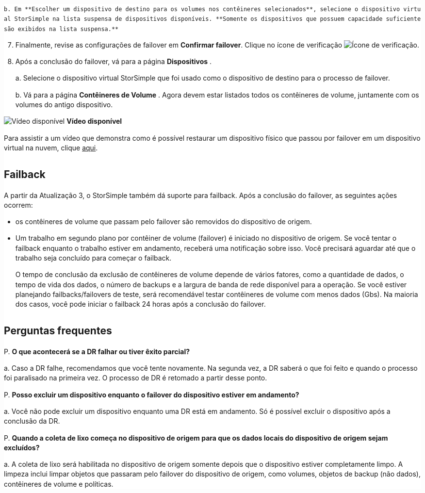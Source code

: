     b. Em **Escolher um dispositivo de destino para os volumes nos contêineres selecionados**, selecione o dispositivo virtual StorSimple na lista suspensa de dispositivos disponíveis. **Somente os dispositivos que possuem capacidade suficiente são exibidos na lista suspensa.**  
7. Finalmente, revise as configurações de failover em **Confirmar failover**. Clique no ícone de verificação ![Ícone de verificação](./media/storsimple-device-failover-disaster-recovery/IC740895.png).
8. Após a conclusão do failover, vá para a página **Dispositivos** .
   
    a. Selecione o dispositivo virtual StorSimple que foi usado como o dispositivo de destino para o processo de failover.
   
    b. Vá para a página **Contêineres de Volume** . Agora devem estar listados todos os contêineres de volume, juntamente com os volumes do antigo dispositivo.

![Vídeo disponível](./media/storsimple-device-failover-disaster-recovery/Video_icon.png) **Vídeo disponível**

Para assistir a um vídeo que demonstra como é possível restaurar um dispositivo físico que passou por failover em um dispositivo virtual na nuvem, clique [aqui](https://azure.microsoft.com/documentation/videos/storsimple-and-disaster-recovery/).

## <a name="failback"></a>Failback
A partir da Atualização 3, o StorSimple também dá suporte para failback. Após a conclusão do failover, as seguintes ações ocorrem:

* os contêineres de volume que passam pelo failover são removidos do dispositivo de origem.
* Um trabalho em segundo plano por contêiner de volume (failover) é iniciado no dispositivo de origem. Se você tentar o failback enquanto o trabalho estiver em andamento, receberá uma notificação sobre isso. Você precisará aguardar até que o trabalho seja concluído para começar o failback. 
  
    O tempo de conclusão da exclusão de contêineres de volume depende de vários fatores, como a quantidade de dados, o tempo de vida dos dados, o número de backups e a largura de banda de rede disponível para a operação. Se você estiver planejando failbacks/failovers de teste, será recomendável testar contêineres de volume com menos dados (Gbs). Na maioria dos casos, você pode iniciar o failback 24 horas após a conclusão do failover. 

## <a name="frequently-asked-questions"></a>Perguntas frequentes
P. **O que acontecerá se a DR falhar ou tiver êxito parcial?**

a. Caso a DR falhe, recomendamos que você tente novamente. Na segunda vez, a DR saberá o que foi feito e quando o processo foi paralisado na primeira vez. O processo de DR é retomado a partir desse ponto. 

P. **Posso excluir um dispositivo enquanto o failover do dispositivo estiver em andamento?**

a. Você não pode excluir um dispositivo enquanto uma DR está em andamento. Só é possível excluir o dispositivo após a conclusão da DR.

P.    **Quando a coleta de lixo começa no dispositivo de origem para que os dados locais do dispositivo de origem sejam excluídos?**

a. A coleta de lixo será habilitada no dispositivo de origem somente depois que o dispositivo estiver completamente limpo. A limpeza inclui limpar objetos que passaram pelo failover do dispositivo de origem, como volumes, objetos de backup (não dados), contêineres de volume e políticas.
